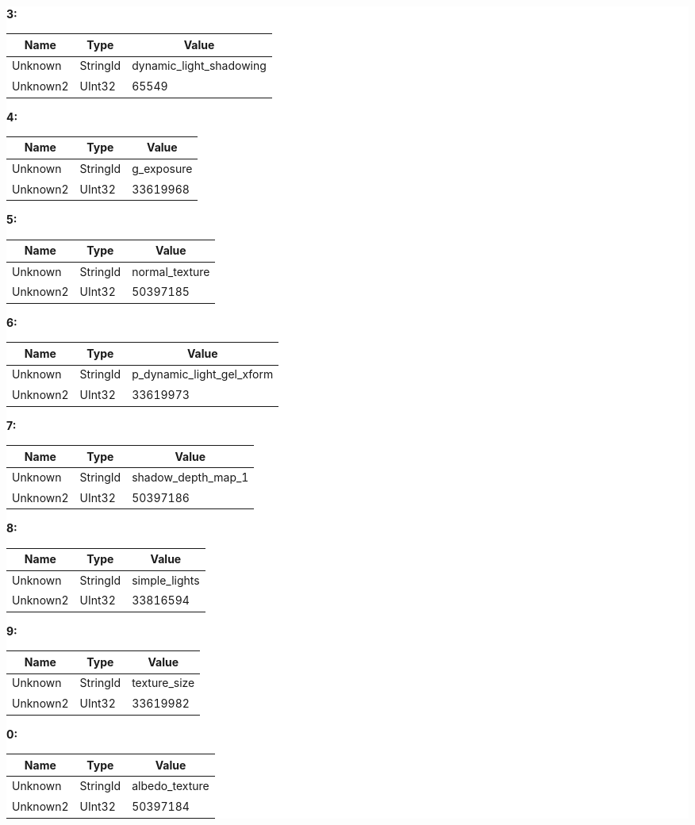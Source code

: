 
**3:**

Name	| Type	| Value
---	|---	|---	|
Unknown	|StringId	|dynamic_light_shadowing
Unknown2	|UInt32	|65549


**4:**

Name	| Type	| Value
---	|---	|---	|
Unknown	|StringId	|g_exposure
Unknown2	|UInt32	|33619968


**5:**

Name	| Type	| Value
---	|---	|---	|
Unknown	|StringId	|normal_texture
Unknown2	|UInt32	|50397185


**6:**

Name	| Type	| Value
---	|---	|---	|
Unknown	|StringId	|p_dynamic_light_gel_xform
Unknown2	|UInt32	|33619973


**7:**

Name	| Type	| Value
---	|---	|---	|
Unknown	|StringId	|shadow_depth_map_1
Unknown2	|UInt32	|50397186


**8:**

Name	| Type	| Value
---	|---	|---	|
Unknown	|StringId	|simple_lights
Unknown2	|UInt32	|33816594


**9:**

Name	| Type	| Value
---	|---	|---	|
Unknown	|StringId	|texture_size
Unknown2	|UInt32	|33619982


**0:**

Name	| Type	| Value
---	|---	|---	|
Unknown	|StringId	|albedo_texture
Unknown2	|UInt32	|50397184
